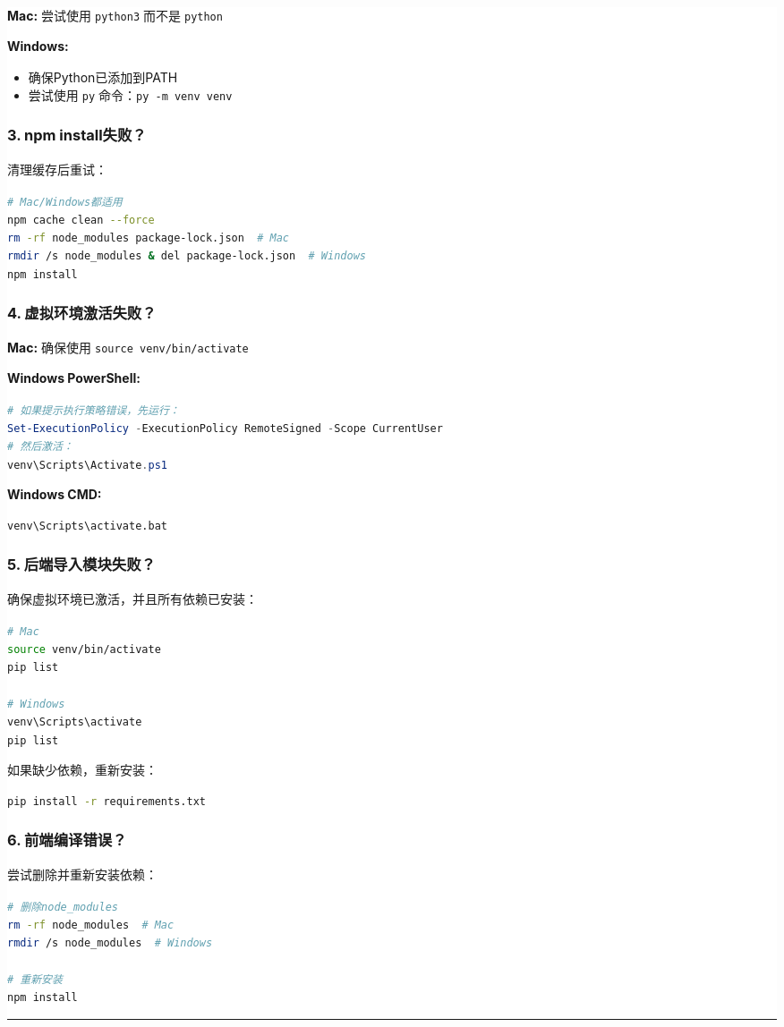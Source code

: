 **Mac:** 尝试使用 `python3` 而不是 `python`

**Windows:** 
- 确保Python已添加到PATH
- 尝试使用 `py` 命令：`py -m venv venv`

### 3. npm install失败？

清理缓存后重试：
```bash
# Mac/Windows都适用
npm cache clean --force
rm -rf node_modules package-lock.json  # Mac
rmdir /s node_modules & del package-lock.json  # Windows
npm install
```

### 4. 虚拟环境激活失败？

**Mac:** 确保使用 `source venv/bin/activate`

**Windows PowerShell:** 
```powershell
# 如果提示执行策略错误，先运行：
Set-ExecutionPolicy -ExecutionPolicy RemoteSigned -Scope CurrentUser
# 然后激活：
venv\Scripts\Activate.ps1
```

**Windows CMD:** 
```cmd
venv\Scripts\activate.bat
```

### 5. 后端导入模块失败？

确保虚拟环境已激活，并且所有依赖已安装：
```bash
# Mac
source venv/bin/activate
pip list

# Windows  
venv\Scripts\activate
pip list
```

如果缺少依赖，重新安装：
```bash
pip install -r requirements.txt
```

### 6. 前端编译错误？

尝试删除并重新安装依赖：
```bash
# 删除node_modules
rm -rf node_modules  # Mac
rmdir /s node_modules  # Windows

# 重新安装
npm install
```

---